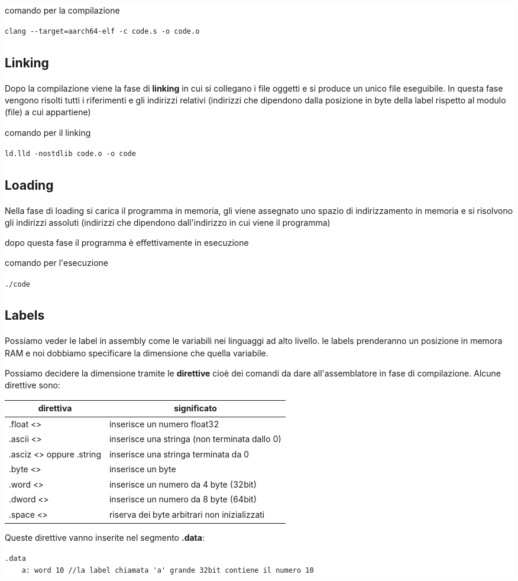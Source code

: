 comando per la compilazione

	clang --target=aarch64-elf -c code.s -o code.o

## Linking

Dopo la compilazione viene la fase di **linking** in cui si collegano i file oggetti e si produce un unico file eseguibile. In questa fase vengono risolti tutti i riferimenti e gli indirizzi relativi (indirizzi che dipendono dalla posizione in byte della label rispetto al modulo (file) a cui appartiene)

comando per il linking

	ld.lld -nostdlib code.o -o code

## Loading

Nella fase di loading si carica il programma in memoria, gli viene assegnato uno spazio di indirizzamento in memoria e si risolvono gli indirizzi assoluti (indirizzi che dipendono dall'indirizzo in cui viene il programma)

dopo questa fase il programma è effettivamente in esecuzione

comando per l'esecuzione

	./code

## Labels

Possiamo veder le label in assembly come le variabili nei linguaggi ad alto livello.
le labels prenderanno un posizione in memora RAM e noi dobbiamo specificare la dimensione che quella variabile.

Possiamo decidere la dimensione tramite le **direttive** cioè dei comandi da dare all'assemblatore in fase di compilazione. Alcune direttive sono:

|direttiva| significato |
|--|--|
| .float <> | inserisce un numero float32 |
| .ascii <>| inserisce una stringa (non terminata dallo 0) |
| .asciz <> oppure .string| inserisce una stringa terminata da 0 |
| .byte <>| inserisce un byte |
| .word <>| inserisce un numero da 4 byte (32bit) |
| .dword <>| inserisce un numero da 8 byte (64bit) |
| .space <>| riserva dei byte arbitrari non inizializzati |

Queste direttive vanno inserite nel segmento **.data**:

```
.data
	a: word 10 //la label chiamata 'a' grande 32bit contiene il numero 10
```
